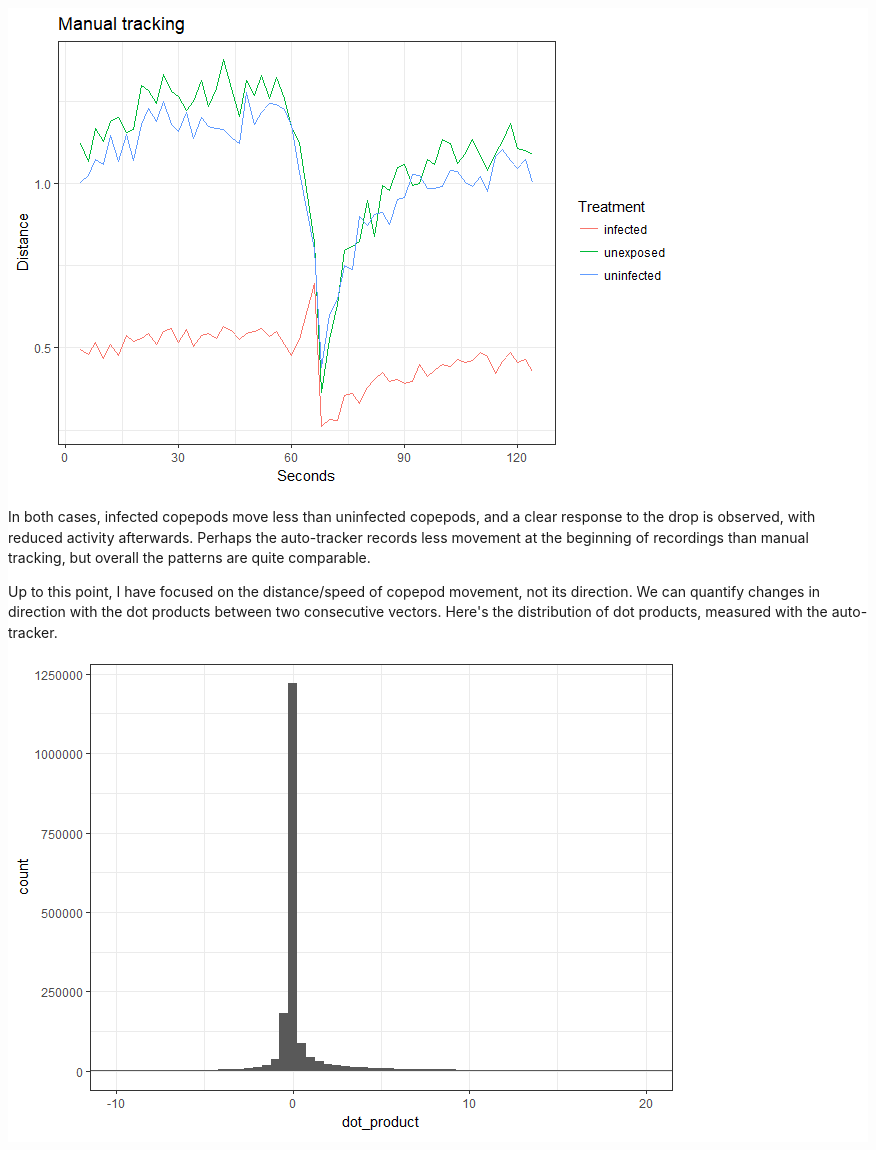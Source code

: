 ![](testing_automatic_tracker_files/figure-markdown_github/unnamed-chunk-28-1.png)

In both cases, infected copepods move less than uninfected copepods, and a clear response to the drop is observed, with reduced activity afterwards. Perhaps the auto-tracker records less movement at the beginning of recordings than manual tracking, but overall the patterns are quite comparable.

Up to this point, I have focused on the distance/speed of copepod movement, not its direction. We can quantify changes in direction with the dot products between two consecutive vectors. Here's the distribution of dot products, measured with the auto-tracker.

![](testing_automatic_tracker_files/figure-markdown_github/unnamed-chunk-29-1.png)
